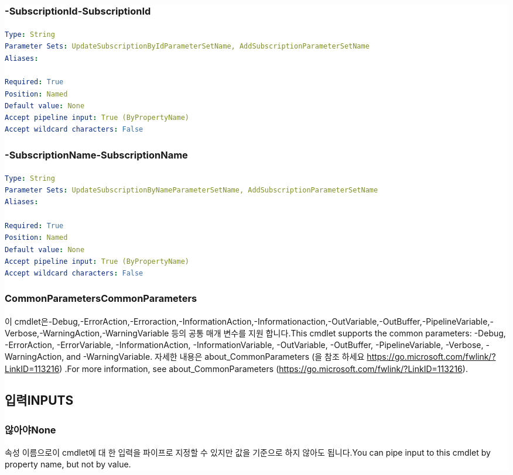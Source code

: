 ### <span data-ttu-id="ff449-148">-SubscriptionId</span><span class="sxs-lookup"><span data-stu-id="ff449-148">-SubscriptionId</span></span>
```yaml
Type: String
Parameter Sets: UpdateSubscriptionByIdParameterSetName, AddSubscriptionParameterSetName
Aliases: 

Required: True
Position: Named
Default value: None
Accept pipeline input: True (ByPropertyName)
Accept wildcard characters: False
```

### <span data-ttu-id="ff449-149">-SubscriptionName</span><span class="sxs-lookup"><span data-stu-id="ff449-149">-SubscriptionName</span></span>
```yaml
Type: String
Parameter Sets: UpdateSubscriptionByNameParameterSetName, AddSubscriptionParameterSetName
Aliases: 

Required: True
Position: Named
Default value: None
Accept pipeline input: True (ByPropertyName)
Accept wildcard characters: False
```

### <span data-ttu-id="ff449-150">CommonParameters</span><span class="sxs-lookup"><span data-stu-id="ff449-150">CommonParameters</span></span>
<span data-ttu-id="ff449-151">이 cmdlet은-Debug,-ErrorAction,-Erroraction,-InformationAction,-Informationaction,-OutVariable,-OutBuffer,-PipelineVariable,-Verbose,-WarningAction,-WarningVariable 등의 공통 매개 변수를 지원 합니다.</span><span class="sxs-lookup"><span data-stu-id="ff449-151">This cmdlet supports the common parameters: -Debug, -ErrorAction, -ErrorVariable, -InformationAction, -InformationVariable, -OutVariable, -OutBuffer, -PipelineVariable, -Verbose, -WarningAction, and -WarningVariable.</span></span> <span data-ttu-id="ff449-152">자세한 내용은 about_CommonParameters (을 참조 하세요 https://go.microsoft.com/fwlink/?LinkID=113216) .</span><span class="sxs-lookup"><span data-stu-id="ff449-152">For more information, see about_CommonParameters (https://go.microsoft.com/fwlink/?LinkID=113216).</span></span>

## <span data-ttu-id="ff449-153">입력</span><span class="sxs-lookup"><span data-stu-id="ff449-153">INPUTS</span></span>

### <span data-ttu-id="ff449-154">않아야</span><span class="sxs-lookup"><span data-stu-id="ff449-154">None</span></span>
<span data-ttu-id="ff449-155">속성 이름으로이 cmdlet에 대 한 입력을 파이프로 지정할 수 있지만 값을 기준으로 하지 않아도 됩니다.</span><span class="sxs-lookup"><span data-stu-id="ff449-155">You can pipe input to this cmdlet by property name, but not by value.</span></span>
